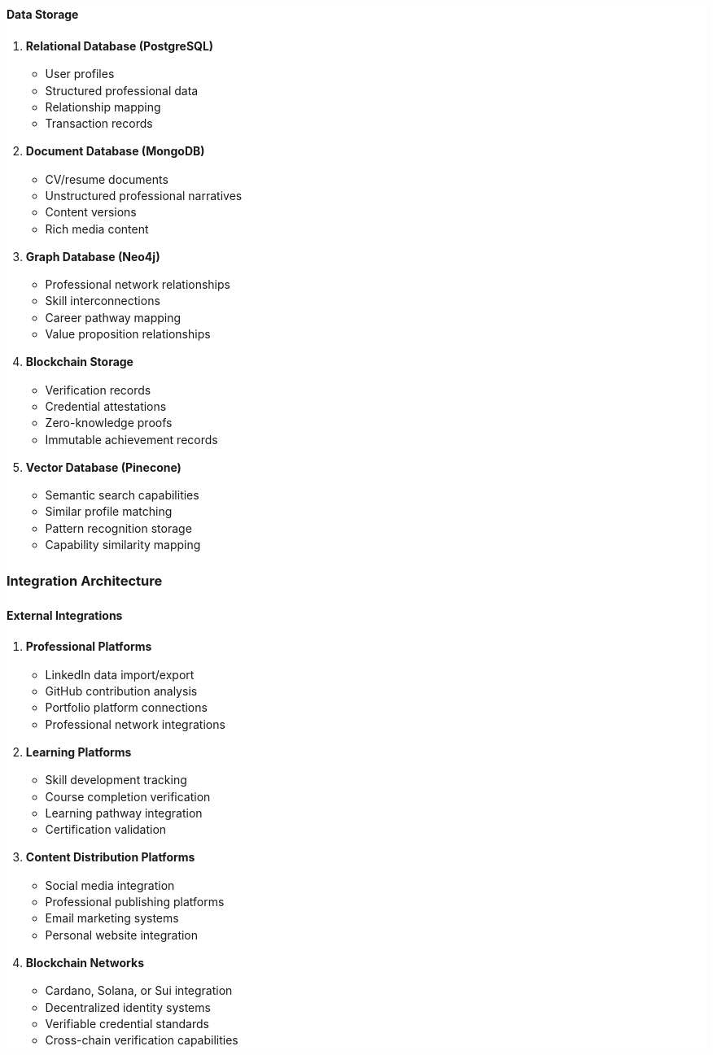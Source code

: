 #### Data Storage

1. **Relational Database (PostgreSQL)**
   - User profiles
   - Structured professional data
   - Relationship mapping
   - Transaction records

2. **Document Database (MongoDB)**
   - CV/resume documents
   - Unstructured professional narratives
   - Content versions
   - Rich media content

3. **Graph Database (Neo4j)**
   - Professional network relationships
   - Skill interconnections
   - Career pathway mapping
   - Value proposition relationships

4. **Blockchain Storage**
   - Verification records
   - Credential attestations
   - Zero-knowledge proofs
   - Immutable achievement records

5. **Vector Database (Pinecone)**
   - Semantic search capabilities
   - Similar profile matching
   - Pattern recognition storage
   - Capability similarity mapping

### Integration Architecture

#### External Integrations

1. **Professional Platforms**
   - LinkedIn data import/export
   - GitHub contribution analysis
   - Portfolio platform connections
   - Professional network integrations

2. **Learning Platforms**
   - Skill development tracking
   - Course completion verification
   - Learning pathway integration
   - Certification validation

3. **Content Distribution Platforms**
   - Social media integration
   - Professional publishing platforms
   - Email marketing systems
   - Personal website integration

4. **Blockchain Networks**
   - Cardano, Solana, or Sui integration
   - Decentralized identity systems
   - Verifiable credential standards
   - Cross-chain verification capabilities
